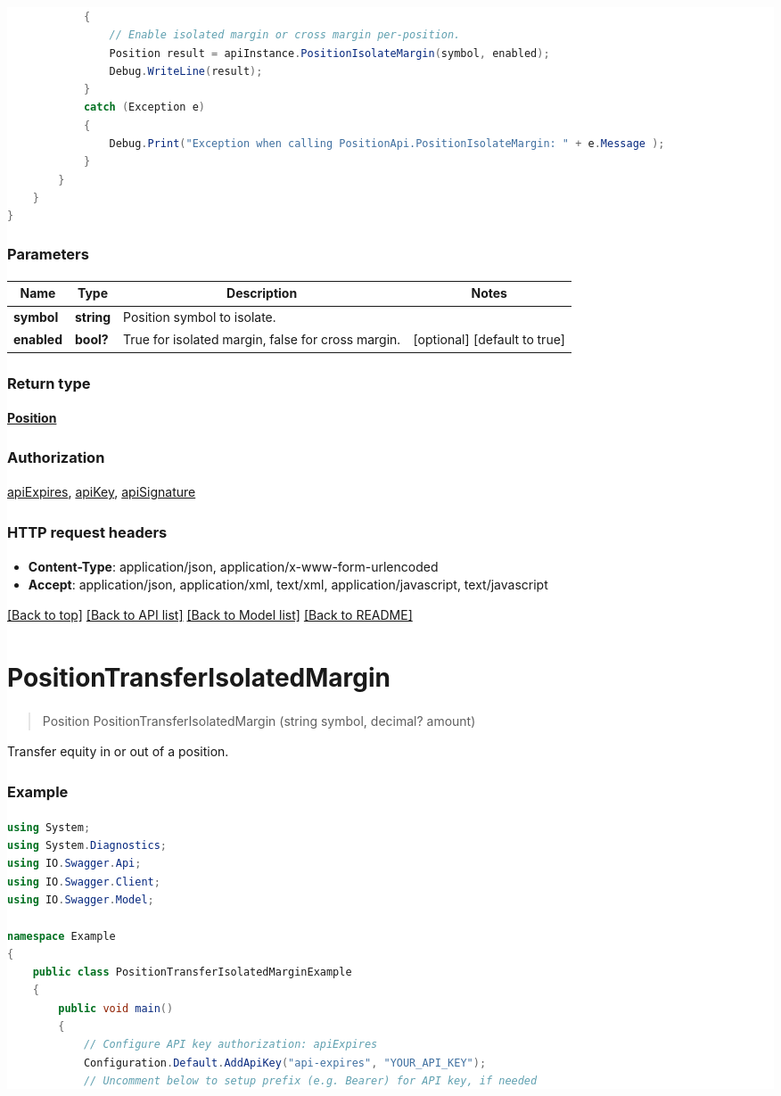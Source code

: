 ```csharp
            {
                // Enable isolated margin or cross margin per-position.
                Position result = apiInstance.PositionIsolateMargin(symbol, enabled);
                Debug.WriteLine(result);
            }
            catch (Exception e)
            {
                Debug.Print("Exception when calling PositionApi.PositionIsolateMargin: " + e.Message );
            }
        }
    }
}
```

### Parameters

Name | Type | Description  | Notes
------------- | ------------- | ------------- | -------------
 **symbol** | **string**| Position symbol to isolate. | 
 **enabled** | **bool?**| True for isolated margin, false for cross margin. | [optional] [default to true]

### Return type

[**Position**](Position.md)

### Authorization

[apiExpires](../README.md#apiExpires), [apiKey](../README.md#apiKey), [apiSignature](../README.md#apiSignature)

### HTTP request headers

 - **Content-Type**: application/json, application/x-www-form-urlencoded
 - **Accept**: application/json, application/xml, text/xml, application/javascript, text/javascript

[[Back to top]](#) [[Back to API list]](../README.md#documentation-for-api-endpoints) [[Back to Model list]](../README.md#documentation-for-models) [[Back to README]](../README.md)

<a name="positiontransferisolatedmargin"></a>
# **PositionTransferIsolatedMargin**
> Position PositionTransferIsolatedMargin (string symbol, decimal? amount)

Transfer equity in or out of a position.

### Example
```csharp
using System;
using System.Diagnostics;
using IO.Swagger.Api;
using IO.Swagger.Client;
using IO.Swagger.Model;

namespace Example
{
    public class PositionTransferIsolatedMarginExample
    {
        public void main()
        {
            // Configure API key authorization: apiExpires
            Configuration.Default.AddApiKey("api-expires", "YOUR_API_KEY");
            // Uncomment below to setup prefix (e.g. Bearer) for API key, if needed
```